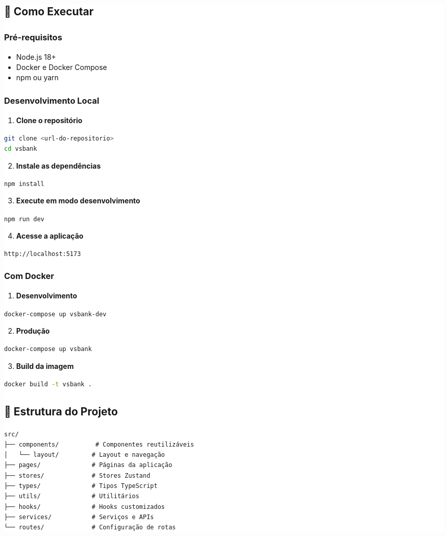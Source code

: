 ## 🚀 Como Executar

### Pré-requisitos
- Node.js 18+
- Docker e Docker Compose
- npm ou yarn

### Desenvolvimento Local

1. **Clone o repositório**
```bash
git clone <url-do-repositorio>
cd vsbank
```

2. **Instale as dependências**
```bash
npm install
```

3. **Execute em modo desenvolvimento**
```bash
npm run dev
```

4. **Acesse a aplicação**
```
http://localhost:5173
```

### Com Docker

1. **Desenvolvimento**
```bash
docker-compose up vsbank-dev
```

2. **Produção**
```bash
docker-compose up vsbank
```

3. **Build da imagem**
```bash
docker build -t vsbank .
```

## 📁 Estrutura do Projeto

```
src/
├── components/          # Componentes reutilizáveis
│   └── layout/         # Layout e navegação
├── pages/              # Páginas da aplicação
├── stores/             # Stores Zustand
├── types/              # Tipos TypeScript
├── utils/              # Utilitários
├── hooks/              # Hooks customizados
├── services/           # Serviços e APIs
└── routes/             # Configuração de rotas
```
